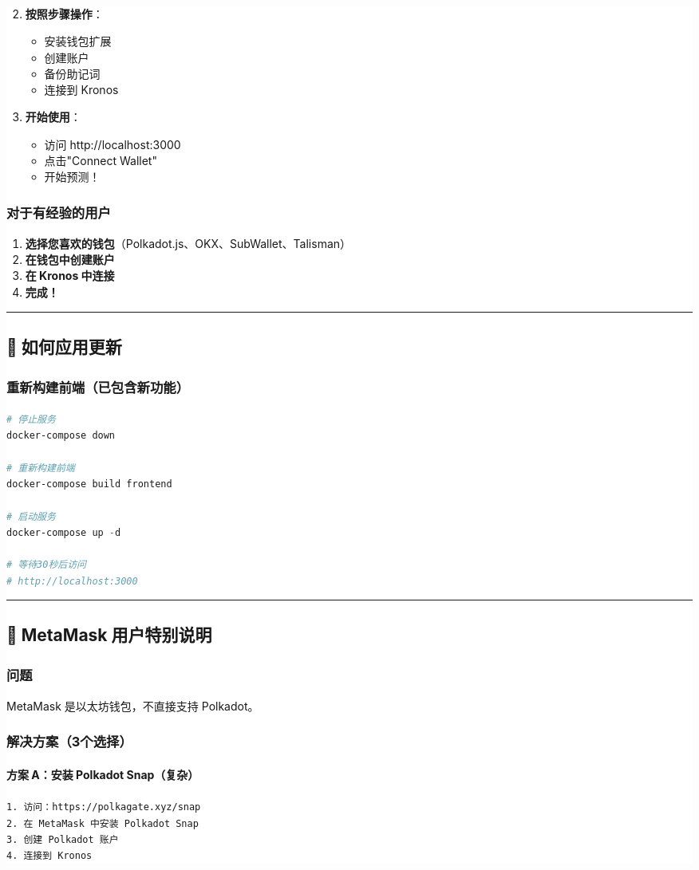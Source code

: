 2. **按照步骤操作**：
   - 安装钱包扩展
   - 创建账户
   - 备份助记词
   - 连接到 Kronos

3. **开始使用**：
   - 访问 http://localhost:3000
   - 点击"Connect Wallet"
   - 开始预测！

### 对于有经验的用户

1. **选择您喜欢的钱包**（Polkadot.js、OKX、SubWallet、Talisman）
2. **在钱包中创建账户**
3. **在 Kronos 中连接**
4. **完成！**

---

## 🔄 如何应用更新

### 重新构建前端（已包含新功能）

```powershell
# 停止服务
docker-compose down

# 重新构建前端
docker-compose build frontend

# 启动服务
docker-compose up -d

# 等待30秒后访问
# http://localhost:3000
```

---

## 🎯 MetaMask 用户特别说明

### 问题
MetaMask 是以太坊钱包，不直接支持 Polkadot。

### 解决方案（3个选择）

#### 方案 A：安装 Polkadot Snap（复杂）
```
1. 访问：https://polkagate.xyz/snap
2. 在 MetaMask 中安装 Polkadot Snap
3. 创建 Polkadot 账户
4. 连接到 Kronos
```

